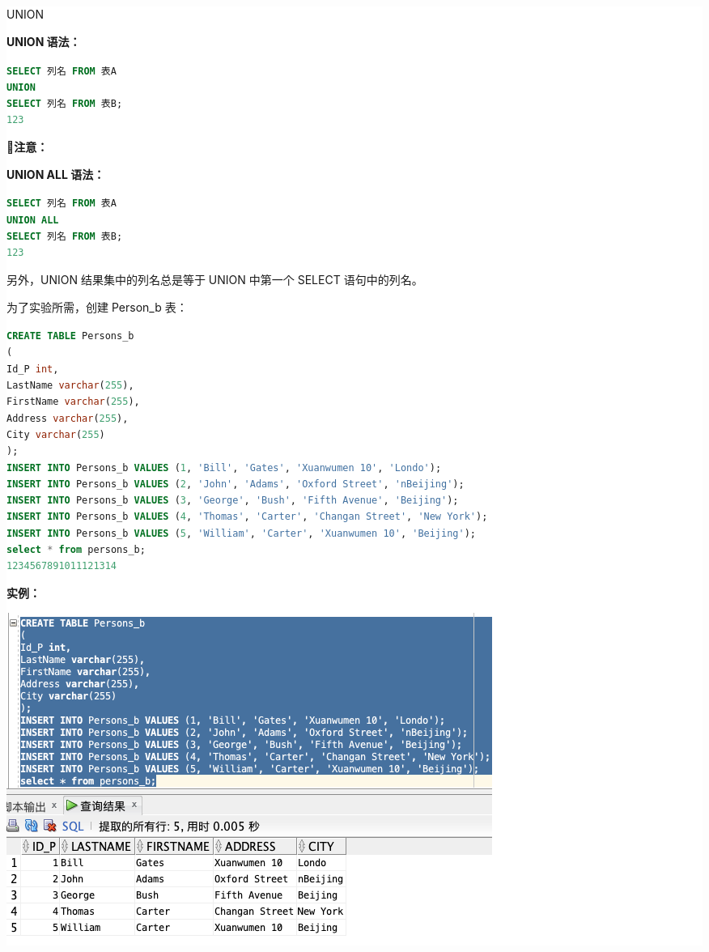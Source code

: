 UNION

**UNION 语法：**

```sql
SELECT 列名 FROM 表A
UNION
SELECT 列名 FROM 表B;
123
```

**📢注意：**

**UNION ALL 语法：**

```sql
SELECT 列名 FROM 表A
UNION ALL
SELECT 列名 FROM 表B;
123
```

另外，UNION 结果集中的列名总是等于 UNION 中第一个 SELECT 语句中的列名。

为了实验所需，创建 Person_b 表：

```sql
CREATE TABLE Persons_b
(
Id_P int,
LastName varchar(255),
FirstName varchar(255),
Address varchar(255),
City varchar(255)
);
INSERT INTO Persons_b VALUES (1, 'Bill', 'Gates', 'Xuanwumen 10', 'Londo');
INSERT INTO Persons_b VALUES (2, 'John', 'Adams', 'Oxford Street', 'nBeijing');
INSERT INTO Persons_b VALUES (3, 'George', 'Bush', 'Fifth Avenue', 'Beijing');
INSERT INTO Persons_b VALUES (4, 'Thomas', 'Carter', 'Changan Street', 'New York');
INSERT INTO Persons_b VALUES (5, 'William', 'Carter', 'Xuanwumen 10', 'Beijing');
select * from persons_b;
1234567891011121314
```

**实例：**

![](images/WEBRESOURCE1851677584139341截图.png)
